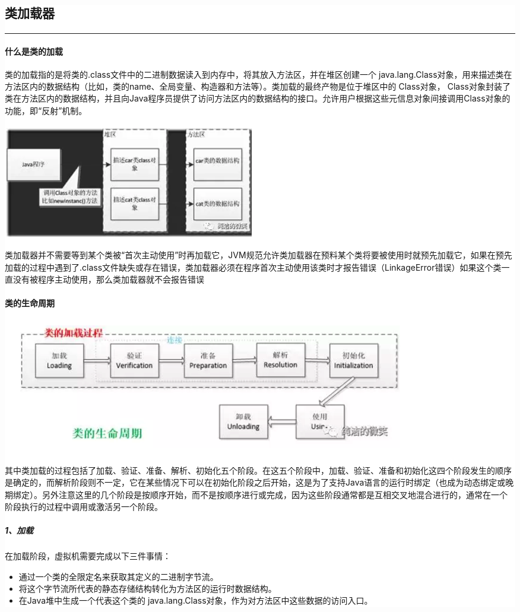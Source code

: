 ## 类加载器

---

#### 什么是类的加载

类的加载指的是将类的.class文件中的二进制数据读入到内存中，将其放入方法区，并在堆区创建一个 java.lang.Class对象，用来描述类在方法区内的数据结构（比如，类的name、全局变量、构造器和方法等）。类加载的最终产物是位于堆区中的 Class对象， Class对象封装了类在方法区内的数据结构，并且向Java程序员提供了访问方法区内的数据结构的接口。允许用户根据这些元信息对象间接调用Class对象的功能，即“反射”机制。


![image](img/java/1.png)

类加载器并不需要等到某个类被“首次主动使用”时再加载它，JVM规范允许类加载器在预料某个类将要被使用时就预先加载它，如果在预先加载的过程中遇到了.class文件缺失或存在错误，类加载器必须在程序首次主动使用该类时才报告错误（LinkageError错误）如果这个类一直没有被程序主动使用，那么类加载器就不会报告错误



#### 类的生命周期

![image](img/java/2.png)

其中类加载的过程包括了加载、验证、准备、解析、初始化五个阶段。在这五个阶段中，加载、验证、准备和初始化这四个阶段发生的顺序是确定的，而解析阶段则不一定，它在某些情况下可以在初始化阶段之后开始，这是为了支持Java语言的运行时绑定（也成为动态绑定或晚期绑定）。另外注意这里的几个阶段是按顺序开始，而不是按顺序进行或完成，因为这些阶段通常都是互相交叉地混合进行的，通常在一个阶段执行的过程中调用或激活另一个阶段。

##### 1、加载

在加载阶段，虚拟机需要完成以下三件事情：

* 通过一个类的全限定名来获取其定义的二进制字节流。
* 将这个字节流所代表的静态存储结构转化为方法区的运行时数据结构。
* 在Java堆中生成一个代表这个类的 java.lang.Class对象，作为对方法区中这些数据的访问入口。
